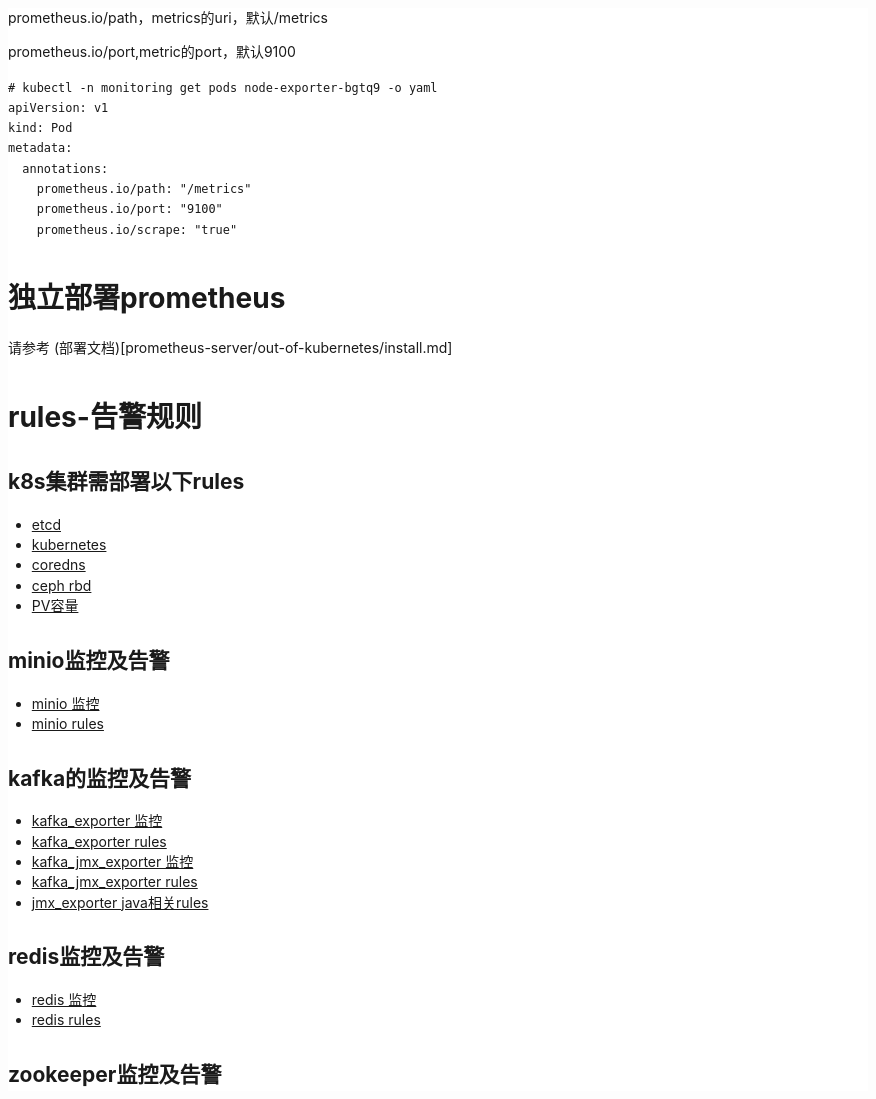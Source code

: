 prometheus.io/path，metrics的uri，默认/metrics

prometheus.io/port,metric的port，默认9100

```shell
# kubectl -n monitoring get pods node-exporter-bgtq9 -o yaml
apiVersion: v1
kind: Pod
metadata:
  annotations:
    prometheus.io/path: "/metrics"
    prometheus.io/port: "9100"
    prometheus.io/scrape: "true"

```

# 独立部署prometheus

请参考 (部署文档)[prometheus-server/out-of-kubernetes/install.md]

# rules-告警规则

## k8s集群需部署以下rules

- [etcd](./examples/etcd/rules/etcd_rules.yml)
- [kubernetes](./examples/kubernetes/rules/host_rules.yml)
- [coredns](./examples/coredns/rules/coredns_rules.yml)
- [ceph rbd](./examples/ceph/rules/ceph_rules.yml)
- [PV容量](./examples/PV&PVC/rules/pvc_rules.yml)

## minio监控及告警

- [minio 监控](./examples/minio/README.md)
- [minio rules](./examples/minio/README.md)

## kafka的监控及告警

- [kafka_exporter 监控](./exporters/kafka-exporter/README.md)
- [kafka_exporter rules](./exporters/kafka-exporter/rules/kafka_rules.yml)
- [kafka_jmx_exporter 监控](./exporters/jmx_exporter/README.md)
- [kafka_jmx_exporter rules](./exporters/jmx_exporter/rules/kafka_jmx_rules.yml)
- [jmx_exporter java相关rules](./exporters/jmx_exporter/rules/java_jmx_rules.yml)

## redis监控及告警

- [redis 监控](./exporters/redis-exporter/README.md)
- [redis rules](./exporters/redis-exporter/rules/redis_rules.yml)

## zookeeper监控及告警
